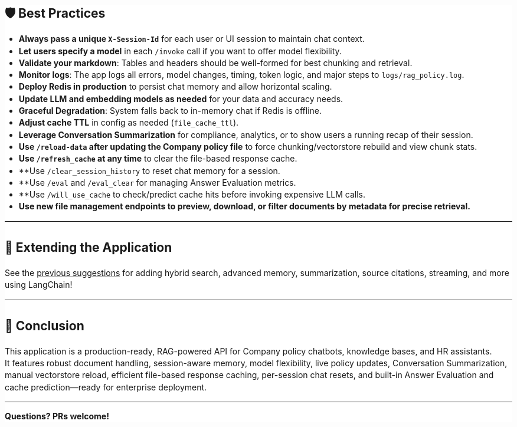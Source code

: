 
## 🛡️ Best Practices

- **Always pass a unique `X-Session-Id`** for each user or UI session to maintain chat context.
- **Let users specify a model** in each `/invoke` call if you want to offer model flexibility.
- **Validate your markdown**: Tables and headers should be well-formed for best chunking and retrieval.
- **Monitor logs**: The app logs all errors, model changes, timing, token logic, and major steps to `logs/rag_policy.log`.
- **Deploy Redis in production** to persist chat memory and allow horizontal scaling.
- **Update LLM and embedding models as needed** for your data and accuracy needs.
- **Graceful Degradation**: System falls back to in-memory chat if Redis is offline.
- **Adjust cache TTL** in config as needed (`file_cache_ttl`).
- **Leverage Conversation Summarization** for compliance, analytics, or to show users a running recap of their session.
- **Use `/reload-data` after updating the Company policy file** to force chunking/vectorstore rebuild and view chunk stats.
- **Use `/refresh_cache` at any time** to clear the file-based response cache.
- **Use `/clear_session_history` to reset chat memory for a session.
- **Use `/eval` and `/eval_clear` for managing Answer Evaluation metrics.
- **Use `/will_use_cache` to check/predict cache hits before invoking expensive LLM calls.
- **Use new file management endpoints to preview, download, or filter documents by metadata for precise retrieval.**

---

## 🔧 Extending the Application

See the [previous suggestions](#) for adding hybrid search, advanced memory, summarization, source citations, streaming, and more using LangChain!

---

## 🏁 Conclusion

This application is a production-ready, RAG-powered API for Company policy chatbots, knowledge bases, and HR assistants.  
It features robust document handling, session-aware memory, model flexibility, live policy updates, Conversation Summarization, manual vectorstore reload, efficient file-based response caching, per-session chat resets, and built-in Answer Evaluation and cache prediction—ready for enterprise deployment.

---

**Questions? PRs welcome!**